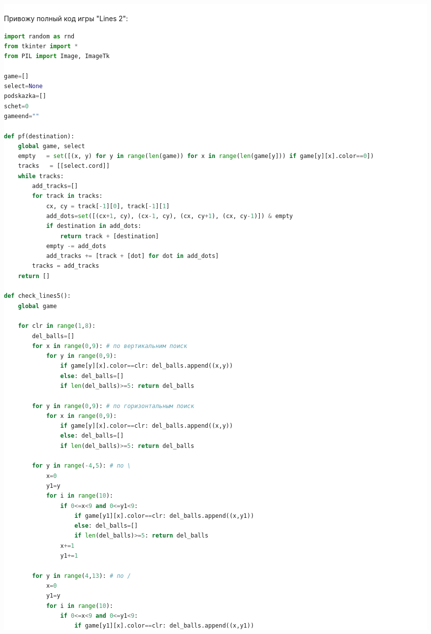 <p><br>Привожу полный код игры "Lines 2":</p>

```python
import random as rnd 
from tkinter import *
from PIL import Image, ImageTk

game=[]
select=None
podskazka=[]
schet=0
gameend=""

def pf(destination):
    global game, select
    empty   = set([(x, y) for y in range(len(game)) for x in range(len(game[y])) if game[y][x].color==0])
    tracks   = [[select.cord]]
    while tracks:
        add_tracks=[]
        for track in tracks:
            cx, cy = track[-1][0], track[-1][1]
            add_dots=set([(cx+1, cy), (cx-1, cy), (cx, cy+1), (cx, cy-1)]) & empty
            if destination in add_dots:
                return track + [destination]
            empty -= add_dots
            add_tracks += [track + [dot] for dot in add_dots]
        tracks = add_tracks
    return []

def check_lines5():
    global game

    for clr in range(1,8):
        del_balls=[]
        for x in range(0,9): # по вертикальним поиск
            for y in range(0,9):
                if game[y][x].color==clr: del_balls.append((x,y))
                else: del_balls=[]
                if len(del_balls)>=5: return del_balls

        for y in range(0,9): # по горизонтальным поиск
            for x in range(0,9):
                if game[y][x].color==clr: del_balls.append((x,y))
                else: del_balls=[]
                if len(del_balls)>=5: return del_balls

        for y in range(-4,5): # по \
            x=0
            y1=y
            for i in range(10):
                if 0<=x<9 and 0<=y1<9:
                    if game[y1][x].color==clr: del_balls.append((x,y1))
                    else: del_balls=[]
                    if len(del_balls)>=5: return del_balls
                x+=1
                y1+=1

        for y in range(4,13): # по /
            x=0
            y1=y
            for i in range(10):
                if 0<=x<9 and 0<=y1<9:
                    if game[y1][x].color==clr: del_balls.append((x,y1))
```
